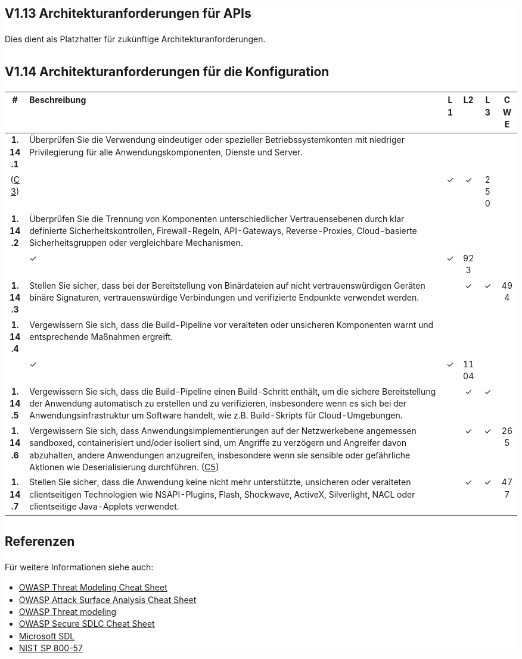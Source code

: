 ## V1.13 Architekturanforderungen für APIs

Dies dient als Platzhalter für zukünftige Architekturanforderungen.

## V1.14 Architekturanforderungen für die Konfiguration

| # | Beschreibung | L1 | L2 | L3 | CWE |
| :---: | :--- | :---: | :---:| :---: | :---: |
| **1.14.1** | Überprüfen Sie die Verwendung eindeutiger oder spezieller Betriebssystemkonten mit niedriger Privilegierung für alle Anwendungskomponenten, Dienste und Server.
 ([C3](https://www.owasp.org/index.php/OWASP_Proactive_Controls#tab=Formal_Numbering)) | | ✓ | ✓ | 250 |
| **1.14.2** | Überprüfen Sie die Trennung von Komponenten unterschiedlicher Vertrauensebenen durch klar definierte Sicherheitskontrollen, Firewall-Regeln, API-Gateways, Reverse-Proxies, Cloud-basierte Sicherheitsgruppen oder vergleichbare Mechanismen.
 | | ✓ | ✓ | 923 |
| **1.14.3** | Stellen Sie sicher, dass bei der Bereitstellung von Binärdateien auf nicht vertrauenswürdigen Geräten binäre Signaturen, vertrauenswürdige Verbindungen und verifizierte Endpunkte verwendet werden. | | ✓ | ✓ | 494 |
| **1.14.4** | Vergewissern Sie sich, dass die Build-Pipeline vor veralteten oder unsicheren Komponenten warnt und entsprechende Maßnahmen ergreift.
 | | ✓ | ✓ | 1104 |
| **1.14.5** | Vergewissern Sie sich, dass die Build-Pipeline einen Build-Schritt enthält, um die sichere Bereitstellung der Anwendung automatisch zu erstellen und zu verifizieren, insbesondere wenn es sich bei der Anwendungsinfrastruktur um Software handelt, wie z.B. Build-Skripts für Cloud-Umgebungen. | | ✓ | ✓ | |
| **1.14.6** | Vergewissern Sie sich, dass Anwendungsimplementierungen auf der Netzwerkebene angemessen sandboxed, containerisiert und/oder isoliert sind, um Angriffe zu verzögern und Angreifer davon abzuhalten, andere Anwendungen anzugreifen, insbesondere wenn sie sensible oder gefährliche Aktionen wie Deserialisierung durchführen. ([C5](https://www.owasp.org/index.php/OWASP_Proactive_Controls#tab=Formal_Numbering)) | | ✓ | ✓ | 265 |
| **1.14.7** | Stellen Sie sicher, dass die Anwendung keine nicht mehr unterstützte, unsicheren oder veralteten clientseitigen Technologien wie NSAPI-Plugins, Flash, Shockwave, ActiveX, Silverlight, NACL oder clientseitige Java-Applets verwendet. | | ✓ | ✓ | 477 |

## Referenzen

Für weitere Informationen siehe auch:

* [OWASP Threat Modeling Cheat Sheet](https://www.owasp.org/index.php/Threat_Modeling_Cheat_Sheet)
* [OWASP Attack Surface Analysis Cheat Sheet](https://www.owasp.org/index.php/Attack_Surface_Analysis_Cheat_Sheet)
* [OWASP Threat modeling](https://www.owasp.org/index.php/Application_Threat_Modeling)
* [OWASP Secure SDLC Cheat Sheet](https://www.owasp.org/index.php/Secure_SDLC_Cheat_Sheet)
* [Microsoft SDL](https://www.microsoft.com/en-us/sdl/)
* [NIST SP 800-57](https://csrc.nist.gov/publications/detail/sp/800-57-part-1/rev-4/final)
